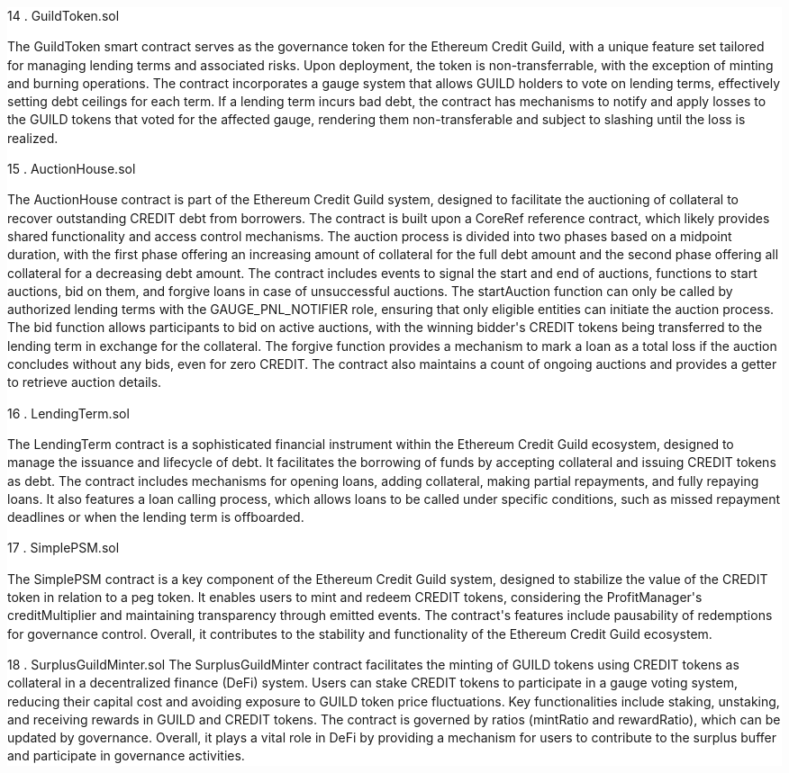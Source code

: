 14 . GuildToken.sol

The GuildToken smart contract serves as the governance token for the Ethereum Credit Guild, with a unique feature set tailored for managing lending terms and associated risks. Upon deployment, the token is non-transferrable, with the exception of minting and burning operations. The contract incorporates a gauge system that allows GUILD holders to vote on lending terms, effectively setting debt ceilings for each term. If a lending term incurs bad debt, the contract has mechanisms to notify and apply losses to the GUILD tokens that voted for the affected gauge, rendering them non-transferable and subject to slashing until the loss is realized.

15 . AuctionHouse.sol

The AuctionHouse contract is part of the Ethereum Credit Guild system, designed to facilitate the auctioning of collateral to recover outstanding CREDIT debt from borrowers. The contract is built upon a CoreRef reference contract, which likely provides shared functionality and access control mechanisms. The auction process is divided into two phases based on a midpoint duration, with the first phase offering an increasing amount of collateral for the full debt amount and the second phase offering all collateral for a decreasing debt amount. The contract includes events to signal the start and end of auctions, functions to start auctions, bid on them, and forgive loans in case of unsuccessful auctions. The startAuction function can only be called by authorized lending terms with the GAUGE_PNL_NOTIFIER role, ensuring that only eligible entities can initiate the auction process. The bid function allows participants to bid on active auctions, with the winning bidder's CREDIT tokens being transferred to the lending term in exchange for the collateral. The forgive function provides a mechanism to mark a loan as a total loss if the auction concludes without any bids, even for zero CREDIT. The contract also maintains a count of ongoing auctions and provides a getter to retrieve auction details.


16 . LendingTerm.sol

The LendingTerm contract is a sophisticated financial instrument within the Ethereum Credit Guild ecosystem, designed to manage the issuance and lifecycle of debt. It facilitates the borrowing of funds by accepting collateral and issuing CREDIT tokens as debt. The contract includes mechanisms for opening loans, adding collateral, making partial repayments, and fully repaying loans. It also features a loan calling process, which allows loans to be called under specific conditions, such as missed repayment deadlines or when the lending term is offboarded.


17 . SimplePSM.sol

The SimplePSM contract is a key component of the Ethereum Credit Guild system, designed to stabilize the value of the CREDIT token in relation to a peg token. It enables users to mint and redeem CREDIT tokens, considering the ProfitManager's creditMultiplier and maintaining transparency through emitted events. The contract's features include pausability of redemptions for governance control. Overall, it contributes to the stability and functionality of the Ethereum Credit Guild ecosystem.

18 . SurplusGuildMinter.sol
The SurplusGuildMinter contract facilitates the minting of GUILD tokens using CREDIT tokens as collateral in a decentralized finance (DeFi) system. Users can stake CREDIT tokens to participate in a gauge voting system, reducing their capital cost and avoiding exposure to GUILD token price fluctuations. Key functionalities include staking, unstaking, and receiving rewards in GUILD and CREDIT tokens. The contract is governed by ratios (mintRatio and rewardRatio), which can be updated by governance. Overall, it plays a vital role in DeFi by providing a mechanism for users to contribute to the surplus buffer and participate in governance activities.

